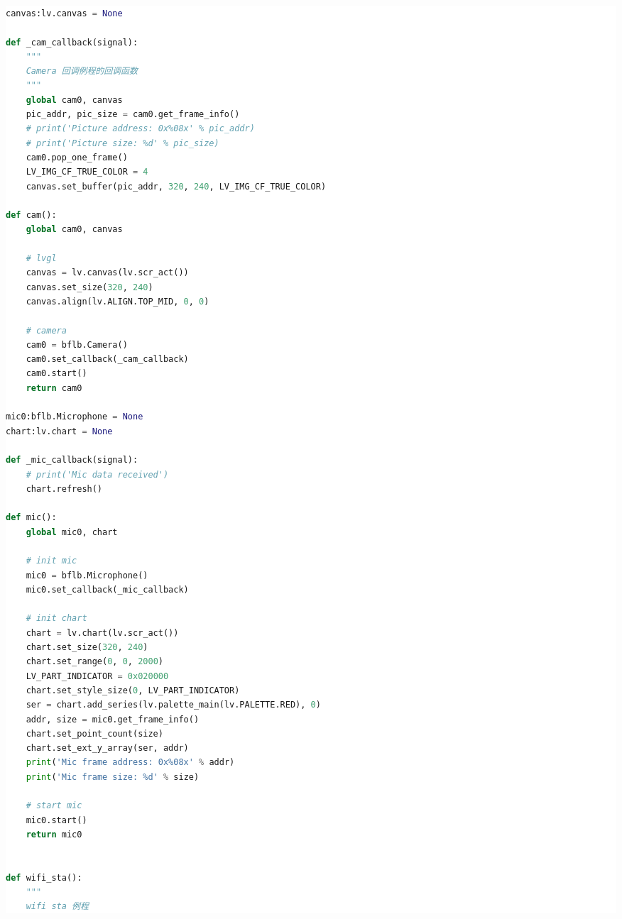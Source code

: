 ```python
canvas:lv.canvas = None

def _cam_callback(signal):
    """
    Camera 回调例程的回调函数
    """
    global cam0, canvas
    pic_addr, pic_size = cam0.get_frame_info()
    # print('Picture address: 0x%08x' % pic_addr)
    # print('Picture size: %d' % pic_size)
    cam0.pop_one_frame()
    LV_IMG_CF_TRUE_COLOR = 4
    canvas.set_buffer(pic_addr, 320, 240, LV_IMG_CF_TRUE_COLOR)

def cam():
    global cam0, canvas

    # lvgl
    canvas = lv.canvas(lv.scr_act())
    canvas.set_size(320, 240)
    canvas.align(lv.ALIGN.TOP_MID, 0, 0)

    # camera
    cam0 = bflb.Camera()
    cam0.set_callback(_cam_callback)
    cam0.start()
    return cam0

mic0:bflb.Microphone = None
chart:lv.chart = None

def _mic_callback(signal):
    # print('Mic data received')
    chart.refresh()

def mic():
    global mic0, chart

    # init mic
    mic0 = bflb.Microphone()
    mic0.set_callback(_mic_callback)

    # init chart
    chart = lv.chart(lv.scr_act())
    chart.set_size(320, 240)
    chart.set_range(0, 0, 2000)
    LV_PART_INDICATOR = 0x020000
    chart.set_style_size(0, LV_PART_INDICATOR)
    ser = chart.add_series(lv.palette_main(lv.PALETTE.RED), 0)
    addr, size = mic0.get_frame_info()
    chart.set_point_count(size)
    chart.set_ext_y_array(ser, addr)
    print('Mic frame address: 0x%08x' % addr)
    print('Mic frame size: %d' % size)

    # start mic
    mic0.start()
    return mic0


def wifi_sta():
    """
    wifi sta 例程
```